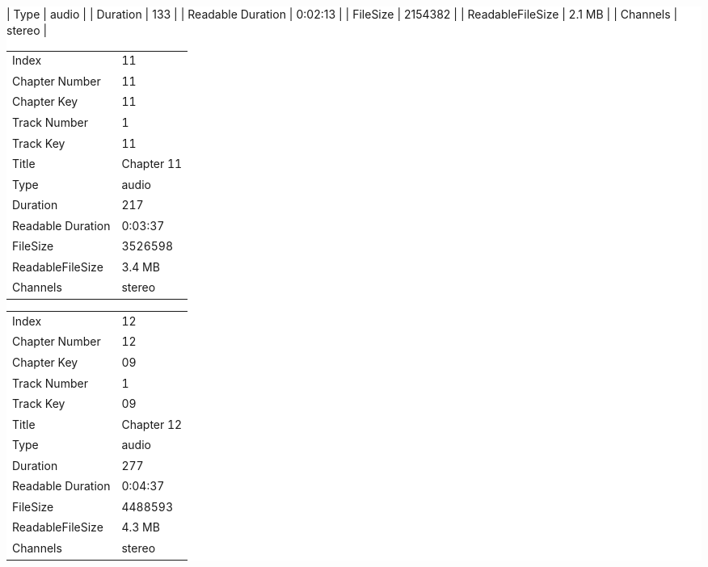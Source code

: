 | Type | audio |
| Duration | 133 |
| Readable Duration | 0:02:13 |
| FileSize | 2154382 |
| ReadableFileSize | 2.1 MB |
| Channels | stereo |

|  |  |
| - | - |
| Index | 11 |
| Chapter Number | 11 |
| Chapter Key | 11 |
| Track Number | 1 |
| Track Key | 11 |
| Title | Chapter 11 |
| Type | audio |
| Duration | 217 |
| Readable Duration | 0:03:37 |
| FileSize | 3526598 |
| ReadableFileSize | 3.4 MB |
| Channels | stereo |

|  |  |
| - | - |
| Index | 12 |
| Chapter Number | 12 |
| Chapter Key | 09 |
| Track Number | 1 |
| Track Key | 09 |
| Title | Chapter 12 |
| Type | audio |
| Duration | 277 |
| Readable Duration | 0:04:37 |
| FileSize | 4488593 |
| ReadableFileSize | 4.3 MB |
| Channels | stereo |
